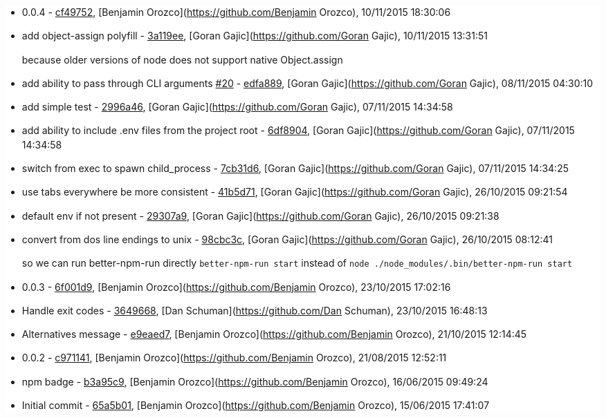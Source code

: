     
  - 0.0.4 - [cf49752]( https://github.com/Redisupt/better-npm-run/commit/cf49752 ), [Benjamin Orozco](https://github.com/Benjamin Orozco), 10/11/2015 18:30:06

    
  - add object-assign polyfill - [3a119ee]( https://github.com/Redisupt/better-npm-run/commit/3a119ee ), [Goran Gajic](https://github.com/Goran Gajic), 10/11/2015 13:31:51

    because older versions of node does not support native Object.assign
    
  - add ability to pass through CLI arguments [#20](https://github.com/Redisupt/better-npm-run/issues/20) - [edfa889]( https://github.com/Redisupt/better-npm-run/commit/edfa889 ), [Goran Gajic](https://github.com/Goran Gajic), 08/11/2015 04:30:10

    
  - add simple test - [2996a46]( https://github.com/Redisupt/better-npm-run/commit/2996a46 ), [Goran Gajic](https://github.com/Goran Gajic), 07/11/2015 14:34:58

    
  - add ability to include .env files from the project root - [6df8904]( https://github.com/Redisupt/better-npm-run/commit/6df8904 ), [Goran Gajic](https://github.com/Goran Gajic), 07/11/2015 14:34:58

    
  - switch from exec to spawn child_process - [7cb31d6]( https://github.com/Redisupt/better-npm-run/commit/7cb31d6 ), [Goran Gajic](https://github.com/Goran Gajic), 07/11/2015 14:34:25

    
  - use tabs everywhere be more consistent - [41b5d71]( https://github.com/Redisupt/better-npm-run/commit/41b5d71 ), [Goran Gajic](https://github.com/Goran Gajic), 26/10/2015 09:21:54

    
  - default env if not present - [29307a9]( https://github.com/Redisupt/better-npm-run/commit/29307a9 ), [Goran Gajic](https://github.com/Goran Gajic), 26/10/2015 09:21:38

    
  - convert from dos line endings to unix - [98cbc3c]( https://github.com/Redisupt/better-npm-run/commit/98cbc3c ), [Goran Gajic](https://github.com/Goran Gajic), 26/10/2015 08:12:41

    so we can run better-npm-run directly
    ```better-npm-run start```
    instead of
    ```node ./node_modules/.bin/better-npm-run start```
    
  - 0.0.3 - [6f001d9]( https://github.com/Redisupt/better-npm-run/commit/6f001d9 ), [Benjamin Orozco](https://github.com/Benjamin Orozco), 23/10/2015 17:02:16

    
  - Handle exit codes - [3649668]( https://github.com/Redisupt/better-npm-run/commit/3649668 ), [Dan Schuman](https://github.com/Dan Schuman), 23/10/2015 16:48:13

    
  - Alternatives message - [e9eaed7]( https://github.com/Redisupt/better-npm-run/commit/e9eaed7 ), [Benjamin Orozco](https://github.com/Benjamin Orozco), 21/10/2015 12:14:45

    
  - 0.0.2 - [c971141]( https://github.com/Redisupt/better-npm-run/commit/c971141 ), [Benjamin Orozco](https://github.com/Benjamin Orozco), 21/08/2015 12:52:11

    
  - npm badge - [b3a95c9]( https://github.com/Redisupt/better-npm-run/commit/b3a95c9 ), [Benjamin Orozco](https://github.com/Benjamin Orozco), 16/06/2015 09:49:24

    
  - Initial commit - [65a5b01]( https://github.com/Redisupt/better-npm-run/commit/65a5b01 ), [Benjamin Orozco](https://github.com/Benjamin Orozco), 15/06/2015 17:41:07
